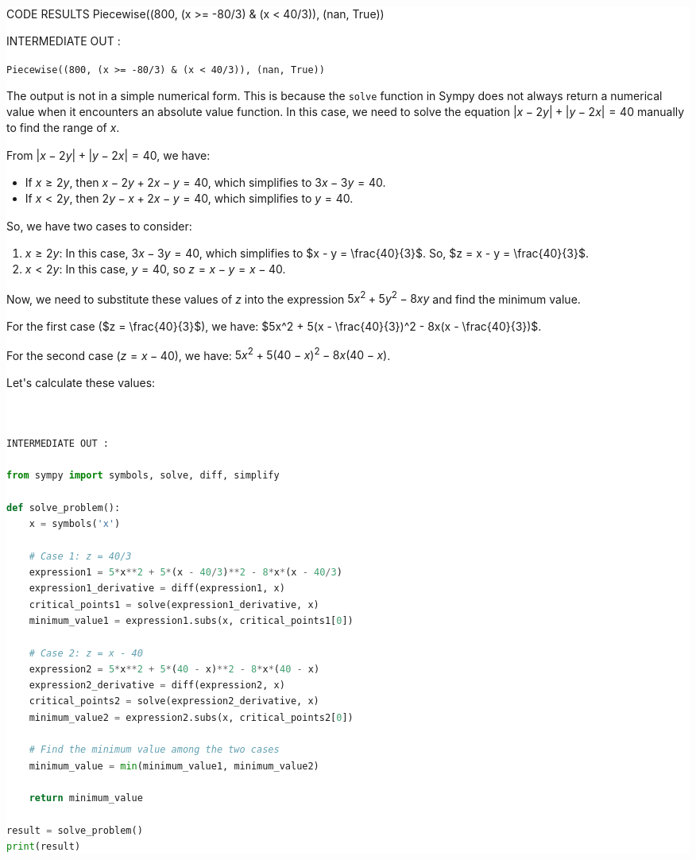 CODE RESULTS Piecewise((800, (x >= -80/3) & (x < 40/3)), (nan, True))

INTERMEDIATE OUT :
```output
Piecewise((800, (x >= -80/3) & (x < 40/3)), (nan, True))
```
The output is not in a simple numerical form. This is because the `solve` function in Sympy does not always return a numerical value when it encounters an absolute value function. In this case, we need to solve the equation $|x-2y| + |y-2x| = 40$ manually to find the range of $x$.

From $|x-2y| + |y-2x| = 40$, we have:
- If $x \geq 2y$, then $x - 2y + 2x - y = 40$, which simplifies to $3x - 3y = 40$.
- If $x < 2y$, then $2y - x + 2x - y = 40$, which simplifies to $y = 40$.

So, we have two cases to consider:
1. $x \geq 2y$: In this case, $3x - 3y = 40$, which simplifies to $x - y = \frac{40}{3}$. So, $z = x - y = \frac{40}{3}$.
2. $x < 2y$: In this case, $y = 40$, so $z = x - y = x - 40$.

Now, we need to substitute these values of $z$ into the expression $5x^2 + 5y^2 - 8xy$ and find the minimum value.

For the first case ($z = \frac{40}{3}$), we have:
$5x^2 + 5(x - \frac{40}{3})^2 - 8x(x - \frac{40}{3})$.

For the second case ($z = x - 40$), we have:
$5x^2 + 5(40 - x)^2 - 8x(40 - x)$.

Let's calculate these values:

```python


INTERMEDIATE OUT :

from sympy import symbols, solve, diff, simplify

def solve_problem():
    x = symbols('x')

    # Case 1: z = 40/3
    expression1 = 5*x**2 + 5*(x - 40/3)**2 - 8*x*(x - 40/3)
    expression1_derivative = diff(expression1, x)
    critical_points1 = solve(expression1_derivative, x)
    minimum_value1 = expression1.subs(x, critical_points1[0])

    # Case 2: z = x - 40
    expression2 = 5*x**2 + 5*(40 - x)**2 - 8*x*(40 - x)
    expression2_derivative = diff(expression2, x)
    critical_points2 = solve(expression2_derivative, x)
    minimum_value2 = expression2.subs(x, critical_points2[0])

    # Find the minimum value among the two cases
    minimum_value = min(minimum_value1, minimum_value2)

    return minimum_value

result = solve_problem()
print(result)
```
